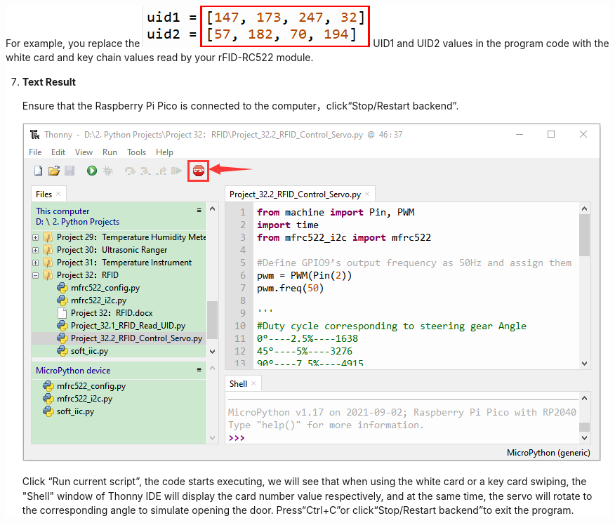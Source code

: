 For example, you replace the ![](/media/54b4d282380bd68468de99bbda6bd3ad.png) UID1 and UID2
values in the program code with the white card and key chain values read
by your rFID-RC522 module.

7.  **Text Result**
    
    Ensure that the Raspberry Pi Pico is connected to the
    computer，click“Stop/Restart backend”.
    
    ![](/media/52511e1772f5d695c42ddb1dd7d67eeb.png)
    
    Click “Run current script”, the code starts executing, we will see
    that when using the white card or a key card swiping, the "Shell"
    window of Thonny IDE will display the card number value
    respectively, and at the same time, the servo will rotate to the
    corresponding angle to simulate opening the door. Press“Ctrl+C”or
    click“Stop/Restart backend”to exit the program.
